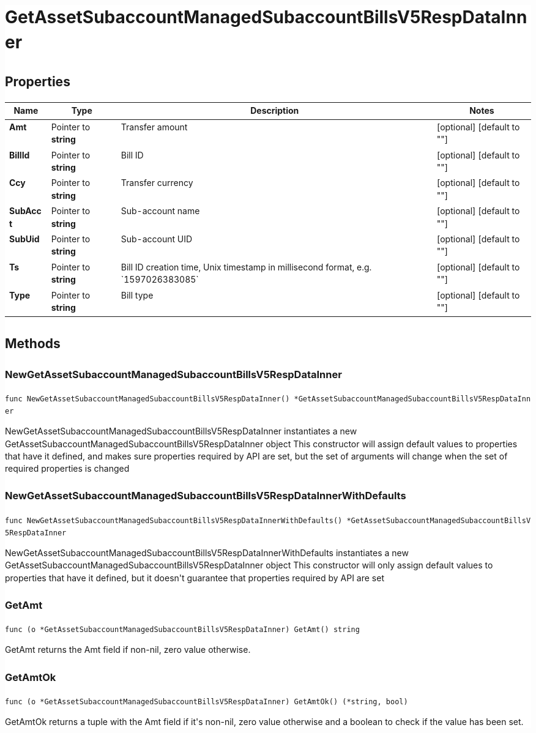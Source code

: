 # GetAssetSubaccountManagedSubaccountBillsV5RespDataInner

## Properties

Name | Type | Description | Notes
------------ | ------------- | ------------- | -------------
**Amt** | Pointer to **string** | Transfer amount | [optional] [default to ""]
**BillId** | Pointer to **string** | Bill ID | [optional] [default to ""]
**Ccy** | Pointer to **string** | Transfer currency | [optional] [default to ""]
**SubAcct** | Pointer to **string** | Sub-account name | [optional] [default to ""]
**SubUid** | Pointer to **string** | Sub-account UID | [optional] [default to ""]
**Ts** | Pointer to **string** | Bill ID creation time, Unix timestamp in millisecond format, e.g. &#x60;1597026383085&#x60; | [optional] [default to ""]
**Type** | Pointer to **string** | Bill type | [optional] [default to ""]

## Methods

### NewGetAssetSubaccountManagedSubaccountBillsV5RespDataInner

`func NewGetAssetSubaccountManagedSubaccountBillsV5RespDataInner() *GetAssetSubaccountManagedSubaccountBillsV5RespDataInner`

NewGetAssetSubaccountManagedSubaccountBillsV5RespDataInner instantiates a new GetAssetSubaccountManagedSubaccountBillsV5RespDataInner object
This constructor will assign default values to properties that have it defined,
and makes sure properties required by API are set, but the set of arguments
will change when the set of required properties is changed

### NewGetAssetSubaccountManagedSubaccountBillsV5RespDataInnerWithDefaults

`func NewGetAssetSubaccountManagedSubaccountBillsV5RespDataInnerWithDefaults() *GetAssetSubaccountManagedSubaccountBillsV5RespDataInner`

NewGetAssetSubaccountManagedSubaccountBillsV5RespDataInnerWithDefaults instantiates a new GetAssetSubaccountManagedSubaccountBillsV5RespDataInner object
This constructor will only assign default values to properties that have it defined,
but it doesn't guarantee that properties required by API are set

### GetAmt

`func (o *GetAssetSubaccountManagedSubaccountBillsV5RespDataInner) GetAmt() string`

GetAmt returns the Amt field if non-nil, zero value otherwise.

### GetAmtOk

`func (o *GetAssetSubaccountManagedSubaccountBillsV5RespDataInner) GetAmtOk() (*string, bool)`

GetAmtOk returns a tuple with the Amt field if it's non-nil, zero value otherwise
and a boolean to check if the value has been set.
